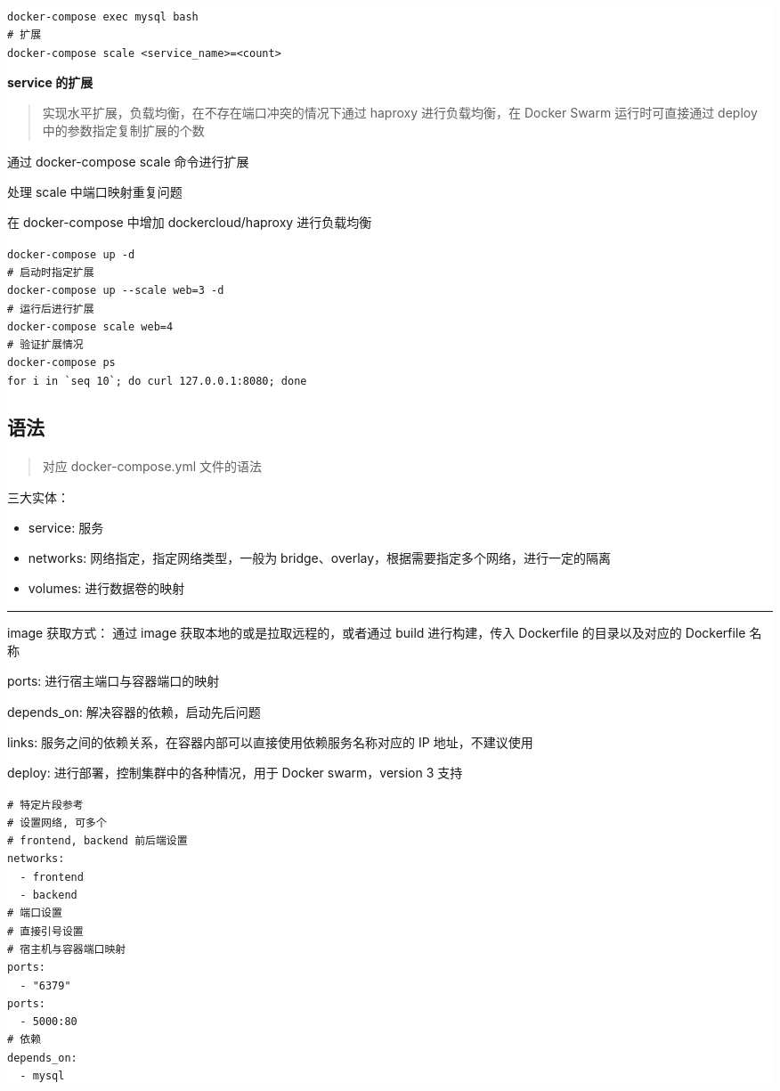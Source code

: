 ```shell
docker-compose exec mysql bash
# 扩展
docker-compose scale <service_name>=<count>
```

 

**service 的扩展**

>  实现水平扩展，负载均衡，在不存在端口冲突的情况下通过 haproxy 进行负载均衡，在 Docker Swarm 运行时可直接通过 deploy 中的参数指定复制扩展的个数

通过 docker-compose scale 命令进行扩展

处理 scale 中端口映射重复问题

在 docker-compose 中增加 dockercloud/haproxy 进行负载均衡
```shell
docker-compose up -d
# 启动时指定扩展
docker-compose up --scale web=3 -d
# 运行后进行扩展
docker-compose scale web=4
# 验证扩展情况
docker-compose ps
for i in `seq 10`; do curl 127.0.0.1:8080; done
```




## 语法

> 对应 docker-compose.yml 文件的语法
>

三大实体：

- service: 服务

- networks: 网络指定，指定网络类型，一般为 bridge、overlay，根据需要指定多个网络，进行一定的隔离

- volumes: 进行数据卷的映射

---

image 获取方式： 通过 image 获取本地的或是拉取远程的，或者通过 build 进行构建，传入 Dockerfile 的目录以及对应的 Dockerfile 名称

ports: 进行宿主端口与容器端口的映射

depends_on: 解决容器的依赖，启动先后问题

links: 服务之间的依赖关系，在容器内部可以直接使用依赖服务名称对应的 IP 地址，不建议使用

deploy: 进行部署，控制集群中的各种情况，用于 Docker swarm，version 3 支持

```shell
# 特定片段参考
# 设置网络, 可多个
# frontend, backend 前后端设置
networks:
  - frontend
  - backend
# 端口设置
# 直接引号设置
# 宿主机与容器端口映射
ports:
  - "6379"
ports:
  - 5000:80
# 依赖
depends_on:
  - mysql
```